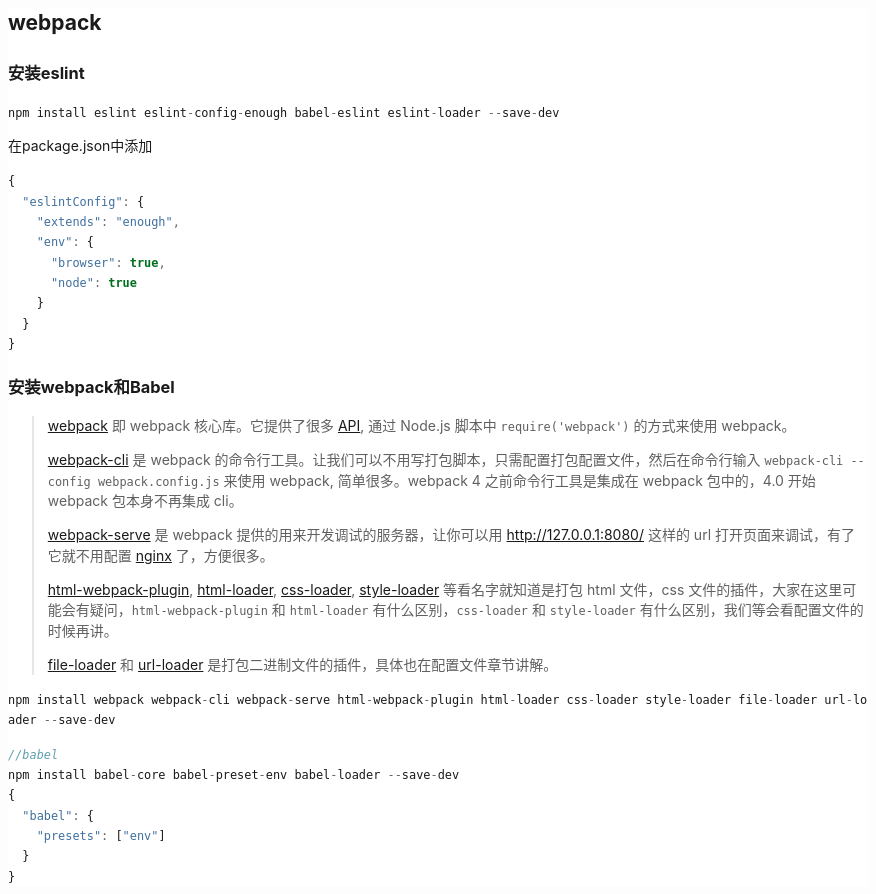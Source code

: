 ## webpack

### 安装eslint

```javascript
npm install eslint eslint-config-enough babel-eslint eslint-loader --save-dev
```

在package.json中添加

```javascript
{
  "eslintConfig": {
    "extends": "enough",
    "env": {
      "browser": true,
      "node": true
    }
  }
}
```

### 安装webpack和Babel

> [webpack](https://github.com/webpack/webpack) 即 webpack 核心库。它提供了很多 [API](https://webpack.js.org/api/node/), 通过 Node.js 脚本中 `require('webpack')` 的方式来使用 webpack。
>
> [webpack-cli](https://github.com/webpack/webpack-cli) 是 webpack 的命令行工具。让我们可以不用写打包脚本，只需配置打包配置文件，然后在命令行输入 `webpack-cli --config webpack.config.js` 来使用 webpack, 简单很多。webpack 4 之前命令行工具是集成在 webpack 包中的，4.0 开始 webpack 包本身不再集成 cli。
>
> [webpack-serve](https://github.com/webpack-contrib/webpack-serve) 是 webpack 提供的用来开发调试的服务器，让你可以用 http://127.0.0.1:8080/ 这样的 url 打开页面来调试，有了它就不用配置 [nginx](https://nginx.org/en/) 了，方便很多。
>
> [html-webpack-plugin](https://github.com/ampedandwired/html-webpack-plugin), [html-loader](https://github.com/webpack/html-loader), [css-loader](https://github.com/webpack/css-loader), [style-loader](https://github.com/webpack/style-loader)        等看名字就知道是打包 html 文件，css 文件的插件，大家在这里可能会有疑问，`html-webpack-plugin` 和 `html-loader` 有什么区别，`css-loader` 和 `style-loader` 有什么区别，我们等会看配置文件的时候再讲。
>
> [file-loader](https://github.com/webpack/file-loader) 和 [url-loader](https://github.com/webpack/url-loader) 是打包二进制文件的插件，具体也在配置文件章节讲解。

```javascript
npm install webpack webpack-cli webpack-serve html-webpack-plugin html-loader css-loader style-loader file-loader url-loader --save-dev
```

```javascript
//babel
npm install babel-core babel-preset-env babel-loader --save-dev
{
  "babel": {
    "presets": ["env"]
  }
}
```
